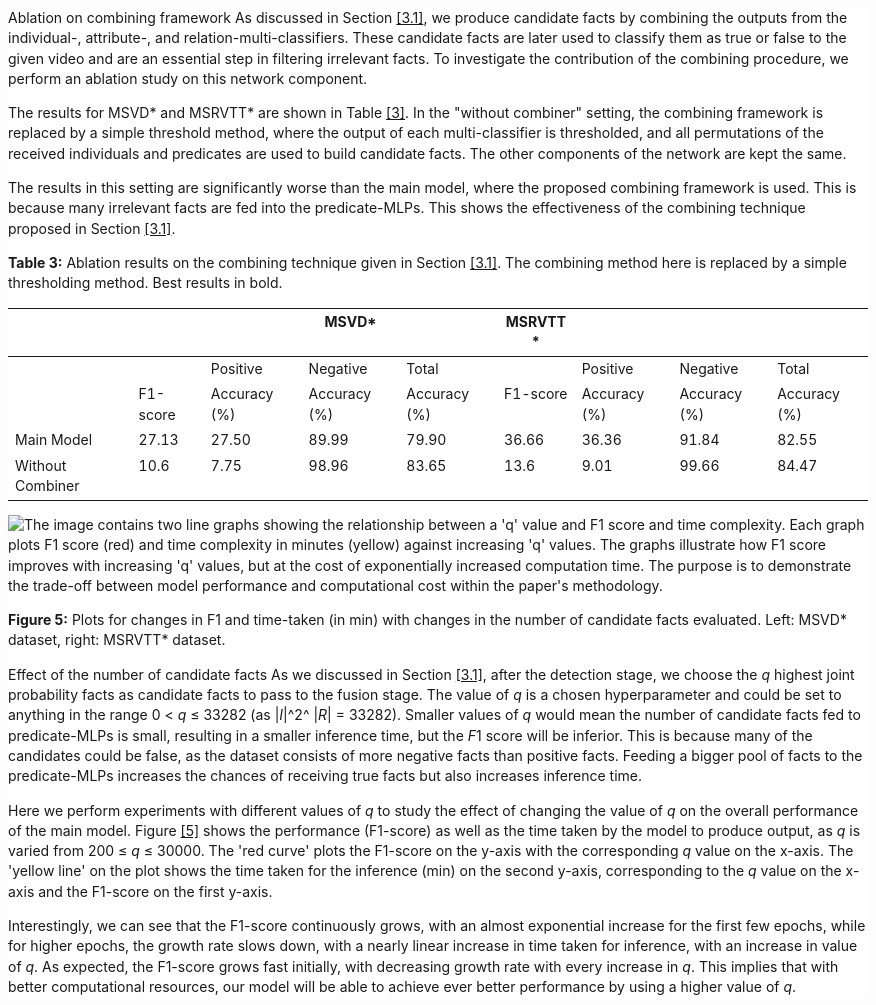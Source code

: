 Ablation on combining framework As discussed in Section [[3.1]](#ref-3-1), we produce candidate facts by combining the outputs from the individual-, attribute-, and relation-multi-classifiers. These candidate facts are later used to classify them as true or false to the given video and are an essential step in filtering irrelevant facts. To investigate the contribution of the combining procedure, we perform an ablation study on this network component.

The results for MSVD* and MSRVTT* are shown in Table [[3]](#ref-7-2). In the "without combiner" setting, the combining framework is replaced by a simple threshold method, where the output of each multi-classifier is thresholded, and all permutations of the received individuals and predicates are used to build candidate facts. The other components of the network are kept the same.

The results in this setting are significantly worse than the main model, where the proposed combining framework is used. This is because many irrelevant facts are fed into the predicate-MLPs. This shows the effectiveness of the combining technique proposed in Section [[3.1]](#ref-3-1).

<a id="ref-7-2"></a>**Table 3:** Ablation results on the combining technique given in Section [[3.1]](#ref-3-1). The combining method here is replaced by a simple thresholding method. Best results in bold.

| | | | MSVD* | | MSRVTT* | | | |
|------------------|----------|--------------|--------------|--------------|----------|--------------|--------------|--------------|
| | | Positive | Negative | Total | | Positive | Negative | Total |
| | F1-score | Accuracy (%) | Accuracy (%) | Accuracy (%) | F1-score | Accuracy (%) | Accuracy (%) | Accuracy (%) |
| Main Model | 27.13 | 27.50 | 89.99 | 79.90 | 36.66 | 36.36 | 91.84 | 82.55 |
| Without Combiner | 10.6 | 7.75 | 98.96 | 83.65 | 13.6 | 9.01 | 99.66 | 84.47 |

![The image contains two line graphs showing the relationship between a 'q' value and F1 score and time complexity. Each graph plots F1 score (red) and time complexity in minutes (yellow) against increasing 'q' values. The graphs illustrate how F1 score improves with increasing 'q' values, but at the cost of exponentially increased computation time. The purpose is to demonstrate the trade-off between model performance and computational cost within the paper's methodology.](_page_8_Figure_1.jpeg)

<a id="ref-8-1"></a>**Figure 5:** Plots for changes in F1 and time-taken (in min) with changes in the number of candidate facts evaluated. Left: MSVD* dataset, right: MSRVTT* dataset.

Effect of the number of candidate facts As we discussed in Section [[3.1]](#ref-3-1), after the detection stage, we choose the *q* highest joint probability facts as candidate facts to pass to the fusion stage. The value of *q* is a chosen hyperparameter and could be set to anything in the range 0 < *q* ≤ 33282 (as |*I*|^2^ |*R*| = 33282). Smaller values of *q* would mean the number of candidate facts fed to predicate-MLPs is small, resulting in a smaller inference time, but the *F*1 score will be inferior. This is because many of the candidates could be false, as the dataset consists of more negative facts than positive facts. Feeding a bigger pool of facts to the predicate-MLPs increases the chances of receiving true facts but also increases inference time.

Here we perform experiments with different values of *q* to study the effect of changing the value of *q* on the overall performance of the main model. Figure [[5]](#ref-8-1) shows the performance (F1-score) as well as the time taken by the model to produce output, as *q* is varied from 200 ≤ *q* ≤ 30000. The 'red curve' plots the F1-score on the y-axis with the corresponding *q* value on the x-axis. The 'yellow line' on the plot shows the time taken for the inference (min) on the second y-axis, corresponding to the *q* value on the x-axis and the F1-score on the first y-axis.

Interestingly, we can see that the F1-score continuously grows, with an almost exponential increase for the first few epochs, while for higher epochs, the growth rate slows down, with a nearly linear increase in time taken for inference, with an increase in value of *q*. As expected, the F1-score grows fast initially, with decreasing growth rate with every increase in *q*. This implies that with better computational resources, our model will be able to achieve ever better performance by using a higher value of *q*.
